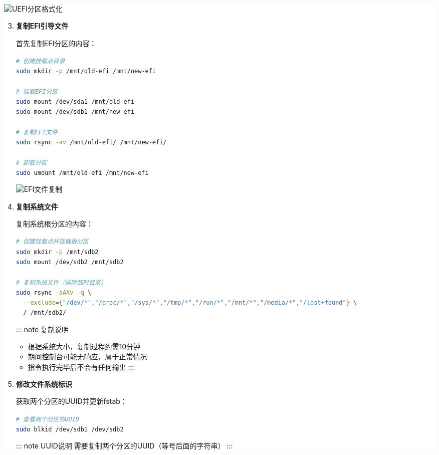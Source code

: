    ![UEFI分区格式化](https://pic1.zhimg.com/80/v2-01e7ad2764002fd9c610e6b1c1b2e2b1_720w.png)

3. **复制EFI引导文件**

   首先复制EFI分区的内容：

   ```bash
   # 创建挂载点目录
   sudo mkdir -p /mnt/old-efi /mnt/new-efi
   
   # 挂载EFI分区
   sudo mount /dev/sda1 /mnt/old-efi
   sudo mount /dev/sdb1 /mnt/new-efi
   
   # 复制EFI文件
   sudo rsync -av /mnt/old-efi/ /mnt/new-efi/
   
   # 卸载分区
   sudo umount /mnt/old-efi /mnt/new-efi
   ```

   ![EFI文件复制](https://pic1.zhimg.com/80/v2-ae9f808cff55866335a8f51410bc3ad7_720w.png)

4. **复制系统文件**

   复制系统根分区的内容：

   ```bash
   # 创建挂载点并挂载根分区
   sudo mkdir -p /mnt/sdb2
   sudo mount /dev/sdb2 /mnt/sdb2
   
   # 复制系统文件（排除临时目录）
   sudo rsync -aAXv -q \
     --exclude={"/dev/*","/proc/*","/sys/*","/tmp/*","/run/*","/mnt/*","/media/*","/lost+found"} \
     / /mnt/sdb2/
   ```

   ::: note 复制说明
   - 根据系统大小，复制过程约需10分钟
   - 期间控制台可能无响应，属于正常情况
   - 指令执行完毕后不会有任何输出
   :::

5. **修改文件系统标识**

   获取两个分区的UUID并更新fstab：

   ```bash
   # 查看两个分区的UUID
   sudo blkid /dev/sdb1 /dev/sdb2
   ```

   ::: note UUID说明
   需要复制两个分区的UUID（等号后面的字符串）
   :::
